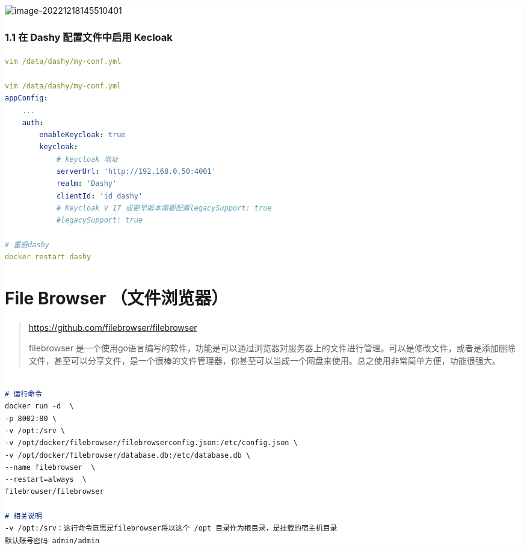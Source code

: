 ![image-20221218145510401](https://raw.githubusercontent.com/wulilinghan/PicBed/main/img/202212181455441.png)



### 1.1 在 Dashy 配置文件中启用 Kecloak

```yaml
vim /data/dashy/my-conf.yml

vim /data/dashy/my-conf.yml
appConfig:
	...
    auth:
        enableKeycloak: true
        keycloak:
       		# keycloak 地址
            serverUrl: 'http://192.168.0.50:4001'
            realm: 'Dashy'
            clientId: 'id_dashy'
            # Keycloak V 17 或更早版本需要配置legacySupport: true
            #legacySupport: true

# 重启dashy
docker restart dashy

```



# File Browser （文件浏览器）

> https://github.com/filebrowser/filebrowser
>
> filebrowser 是一个使用go语言编写的软件，功能是可以通过浏览器对服务器上的文件进行管理。可以是修改文件，或者是添加删除文件，甚至可以分享文件，是一个很棒的文件管理器，你甚至可以当成一个网盘来使用。总之使用非常简单方便，功能很强大。

```markdown

# 运行命令
docker run -d  \
-p 8002:80 \
-v /opt:/srv \
-v /opt/docker/filebrowser/filebrowserconfig.json:/etc/config.json \
-v /opt/docker/filebrowser/database.db:/etc/database.db \
--name filebrowser  \
--restart=always  \
filebrowser/filebrowser

# 相关说明
-v /opt:/srv：这行命令意思是filebrowser将以这个 /opt 目录作为根目录，是挂载的宿主机目录
默认账号密码 admin/admin
```
